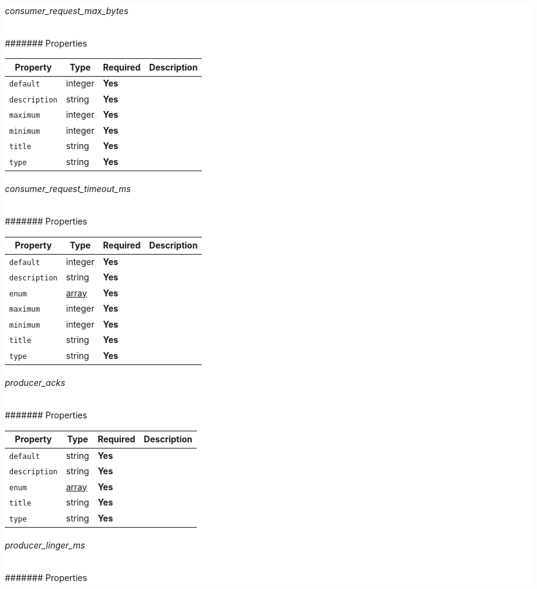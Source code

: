 ###### consumer_request_max_bytes

####### Properties

| Property      | Type    | Required | Description |
|---------------|---------|----------|-------------|
| `default`     | integer | **Yes**  |             |
| `description` | string  | **Yes**  |             |
| `maximum`     | integer | **Yes**  |             |
| `minimum`     | integer | **Yes**  |             |
| `title`       | string  | **Yes**  |             |
| `type`        | string  | **Yes**  |             |

###### consumer_request_timeout_ms

####### Properties

| Property      | Type           | Required | Description |
|---------------|----------------|----------|-------------|
| `default`     | integer        | **Yes**  |             |
| `description` | string         | **Yes**  |             |
| `enum`        | [array](#enum) | **Yes**  |             |
| `maximum`     | integer        | **Yes**  |             |
| `minimum`     | integer        | **Yes**  |             |
| `title`       | string         | **Yes**  |             |
| `type`        | string         | **Yes**  |             |

###### producer_acks

####### Properties

| Property      | Type           | Required | Description |
|---------------|----------------|----------|-------------|
| `default`     | string         | **Yes**  |             |
| `description` | string         | **Yes**  |             |
| `enum`        | [array](#enum) | **Yes**  |             |
| `title`       | string         | **Yes**  |             |
| `type`        | string         | **Yes**  |             |

###### producer_linger_ms

####### Properties
